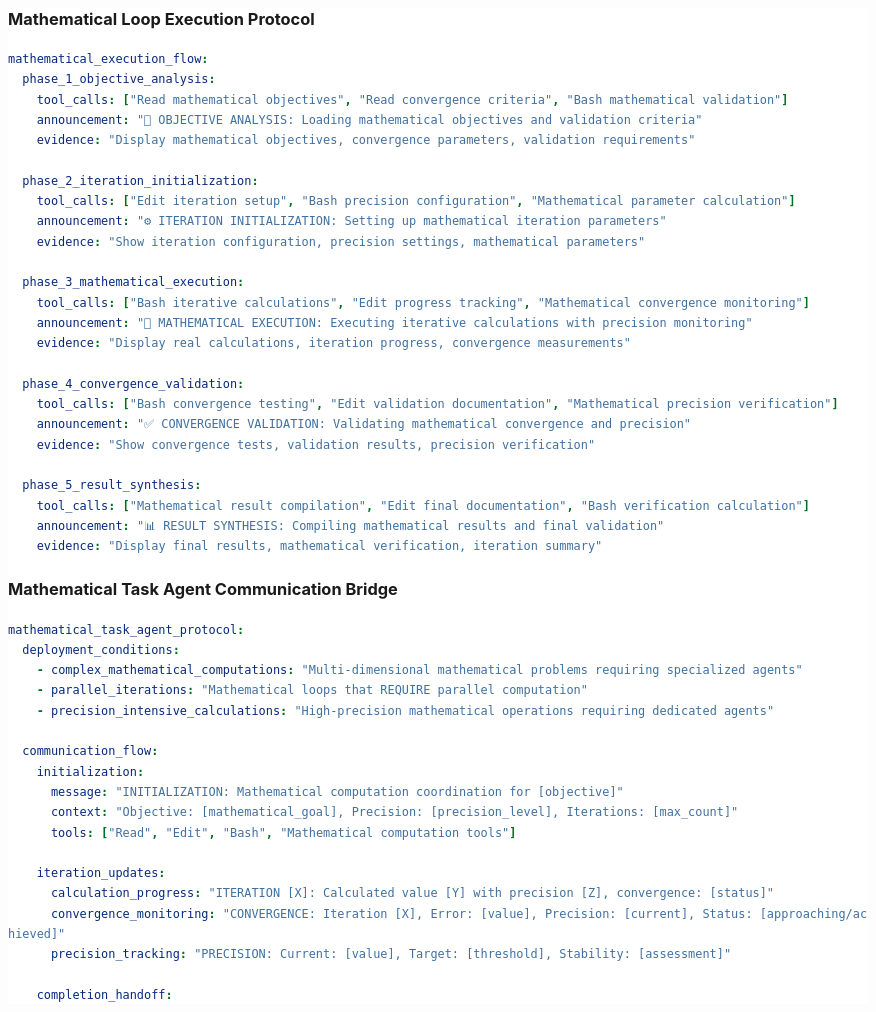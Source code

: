 ```yaml
```

### **Mathematical Loop Execution Protocol**
```yaml
mathematical_execution_flow:
  phase_1_objective_analysis:
    tool_calls: ["Read mathematical objectives", "Read convergence criteria", "Bash mathematical validation"]
    announcement: "🎯 OBJECTIVE ANALYSIS: Loading mathematical objectives and validation criteria"
    evidence: "Display mathematical objectives, convergence parameters, validation requirements"
    
  phase_2_iteration_initialization:
    tool_calls: ["Edit iteration setup", "Bash precision configuration", "Mathematical parameter calculation"]
    announcement: "⚙️ ITERATION INITIALIZATION: Setting up mathematical iteration parameters"
    evidence: "Show iteration configuration, precision settings, mathematical parameters"
    
  phase_3_mathematical_execution:
    tool_calls: ["Bash iterative calculations", "Edit progress tracking", "Mathematical convergence monitoring"]
    announcement: "🔢 MATHEMATICAL EXECUTION: Executing iterative calculations with precision monitoring"
    evidence: "Display real calculations, iteration progress, convergence measurements"
    
  phase_4_convergence_validation:
    tool_calls: ["Bash convergence testing", "Edit validation documentation", "Mathematical precision verification"]
    announcement: "✅ CONVERGENCE VALIDATION: Validating mathematical convergence and precision"
    evidence: "Show convergence tests, validation results, precision verification"
    
  phase_5_result_synthesis:
    tool_calls: ["Mathematical result compilation", "Edit final documentation", "Bash verification calculation"]
    announcement: "📊 RESULT SYNTHESIS: Compiling mathematical results and final validation"
    evidence: "Display final results, mathematical verification, iteration summary"
```

### **Mathematical Task Agent Communication Bridge**
```yaml
mathematical_task_agent_protocol:
  deployment_conditions:
    - complex_mathematical_computations: "Multi-dimensional mathematical problems requiring specialized agents"
    - parallel_iterations: "Mathematical loops that REQUIRE parallel computation"
    - precision_intensive_calculations: "High-precision mathematical operations requiring dedicated agents"
    
  communication_flow:
    initialization:
      message: "INITIALIZATION: Mathematical computation coordination for [objective]"
      context: "Objective: [mathematical_goal], Precision: [precision_level], Iterations: [max_count]"
      tools: ["Read", "Edit", "Bash", "Mathematical computation tools"]
      
    iteration_updates:
      calculation_progress: "ITERATION [X]: Calculated value [Y] with precision [Z], convergence: [status]"
      convergence_monitoring: "CONVERGENCE: Iteration [X], Error: [value], Precision: [current], Status: [approaching/achieved]"
      precision_tracking: "PRECISION: Current: [value], Target: [threshold], Stability: [assessment]"
      
    completion_handoff:
```
